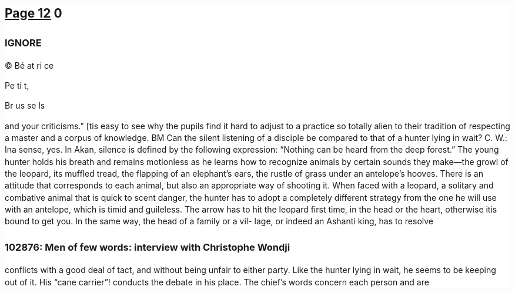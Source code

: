 ## [Page 12](https://demo.humlab.umu.se/courier/102874engo.pdf#page=12) 0

### IGNORE

© 
Bé
at
ri
ce
 
Pe
ti
t,
 
Br
us
se
ls
 
and your criticisms.” [tis easy to see why the pupils 
find it hard to adjust to a practice so totally alien to 
their tradition of respecting a master and a corpus 
of knowledge. 
BM Can the silent listening of a disciple be 
compared to that of a hunter lying in wait? 
C. W.: Ina sense, yes. In Akan, silence is defined 
by the following expression: “Nothing can be 
heard from the deep forest.” The young hunter 
holds his breath and remains motionless as he 
learns how to recognize animals by certain sounds 
they make—the growl of the leopard, its muffled 
tread, the flapping of an elephant’s ears, the rustle 
of grass under an antelope’s hooves. There is an 
attitude that corresponds to each animal, but also 
an appropriate way of shooting it. When faced 
with a leopard, a solitary and combative animal 
that is quick to scent danger, the hunter has to 
adopt a completely different strategy from the 
one he will use with an antelope, which is timid 
and guileless. The arrow has to hit the leopard 
first time, in the head or the heart, otherwise itis 
bound to get you. 
In the same way, the head of a family or a vil- 
lage, or indeed an Ashanti king, has to resolve 


### 102876: Men of few words: interview with Christophe Wondji

conflicts with a good deal of tact, and without 
being unfair to either party. Like the hunter lying 
in wait, he seems to be keeping out of it. His “cane 
carrier”! conducts the debate in his place. The 
chief’s words concern each person and are 
 